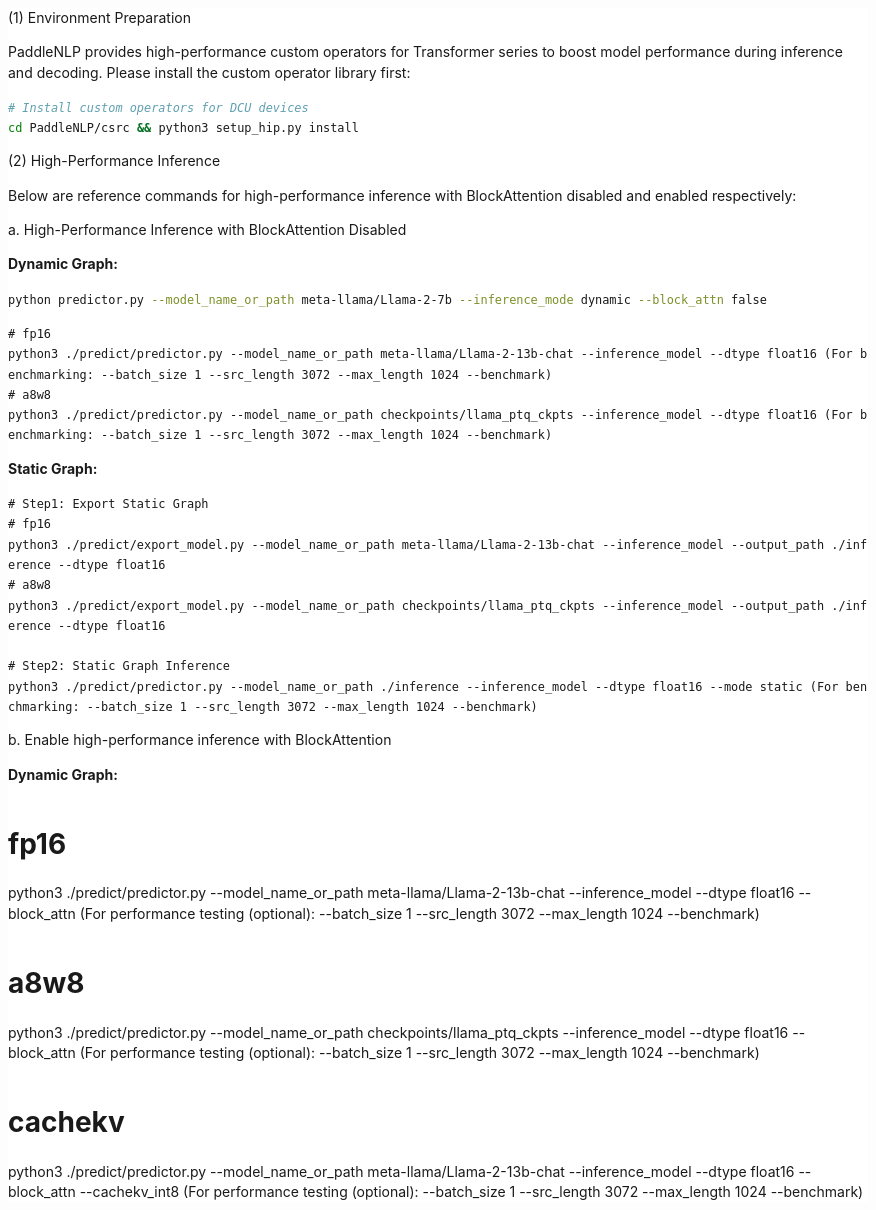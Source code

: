 (1) Environment Preparation

PaddleNLP provides high-performance custom operators for Transformer series to boost model performance during inference and decoding. Please install the custom operator library first:

```bash
# Install custom operators for DCU devices
cd PaddleNLP/csrc && python3 setup_hip.py install
```

(2) High-Performance Inference

Below are reference commands for high-performance inference with BlockAttention disabled and enabled respectively:

a. High-Performance Inference with BlockAttention Disabled

**Dynamic Graph:**

```bash
python predictor.py --model_name_or_path meta-llama/Llama-2-7b --inference_mode dynamic --block_attn false
```
```
# fp16
python3 ./predict/predictor.py --model_name_or_path meta-llama/Llama-2-13b-chat --inference_model --dtype float16 (For benchmarking: --batch_size 1 --src_length 3072 --max_length 1024 --benchmark)
# a8w8
python3 ./predict/predictor.py --model_name_or_path checkpoints/llama_ptq_ckpts --inference_model --dtype float16 (For benchmarking: --batch_size 1 --src_length 3072 --max_length 1024 --benchmark)
```

**Static Graph:**

```
# Step1: Export Static Graph
# fp16
python3 ./predict/export_model.py --model_name_or_path meta-llama/Llama-2-13b-chat --inference_model --output_path ./inference --dtype float16
# a8w8
python3 ./predict/export_model.py --model_name_or_path checkpoints/llama_ptq_ckpts --inference_model --output_path ./inference --dtype float16

# Step2: Static Graph Inference
python3 ./predict/predictor.py --model_name_or_path ./inference --inference_model --dtype float16 --mode static (For benchmarking: --batch_size 1 --src_length 3072 --max_length 1024 --benchmark)
```

b. Enable high-performance inference with BlockAttention

**Dynamic Graph:**

```
```
# fp16
python3 ./predict/predictor.py --model_name_or_path meta-llama/Llama-2-13b-chat --inference_model --dtype float16 --block_attn (For performance testing (optional): --batch_size 1 --src_length 3072 --max_length 1024 --benchmark)
# a8w8
python3 ./predict/predictor.py --model_name_or_path checkpoints/llama_ptq_ckpts --inference_model --dtype float16 --block_attn (For performance testing (optional): --batch_size 1 --src_length 3072 --max_length 1024 --benchmark)
# cachekv
python3 ./predict/predictor.py --model_name_or_path meta-llama/Llama-2-13b-chat --inference_model --dtype float16 --block_attn --cachekv_int8 (For performance testing (optional): --batch_size 1 --src_length 3072 --max_length 1024 --benchmark)